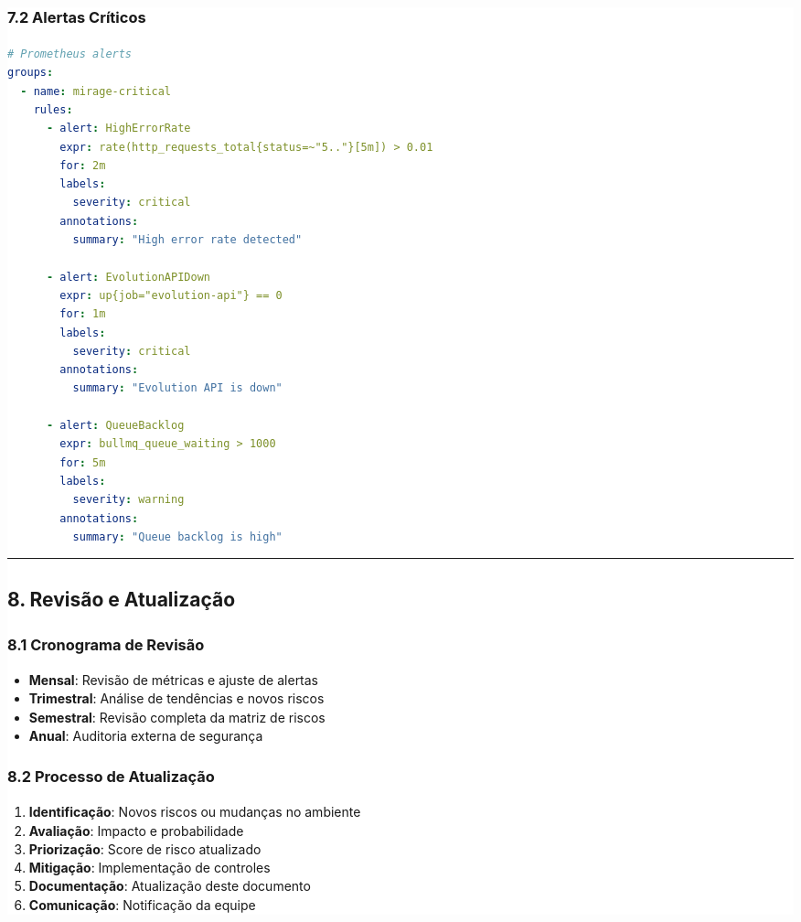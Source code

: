### 7.2 Alertas Críticos

```yaml
# Prometheus alerts
groups:
  - name: mirage-critical
    rules:
      - alert: HighErrorRate
        expr: rate(http_requests_total{status=~"5.."}[5m]) > 0.01
        for: 2m
        labels:
          severity: critical
        annotations:
          summary: "High error rate detected"
          
      - alert: EvolutionAPIDown
        expr: up{job="evolution-api"} == 0
        for: 1m
        labels:
          severity: critical
        annotations:
          summary: "Evolution API is down"
          
      - alert: QueueBacklog
        expr: bullmq_queue_waiting > 1000
        for: 5m
        labels:
          severity: warning
        annotations:
          summary: "Queue backlog is high"
```

---

## 8. Revisão e Atualização

### 8.1 Cronograma de Revisão

- **Mensal**: Revisão de métricas e ajuste de alertas
- **Trimestral**: Análise de tendências e novos riscos
- **Semestral**: Revisão completa da matriz de riscos
- **Anual**: Auditoria externa de segurança

### 8.2 Processo de Atualização

1. **Identificação**: Novos riscos ou mudanças no ambiente
2. **Avaliação**: Impacto e probabilidade
3. **Priorização**: Score de risco atualizado
4. **Mitigação**: Implementação de controles
5. **Documentação**: Atualização deste documento
6. **Comunicação**: Notificação da equipe
